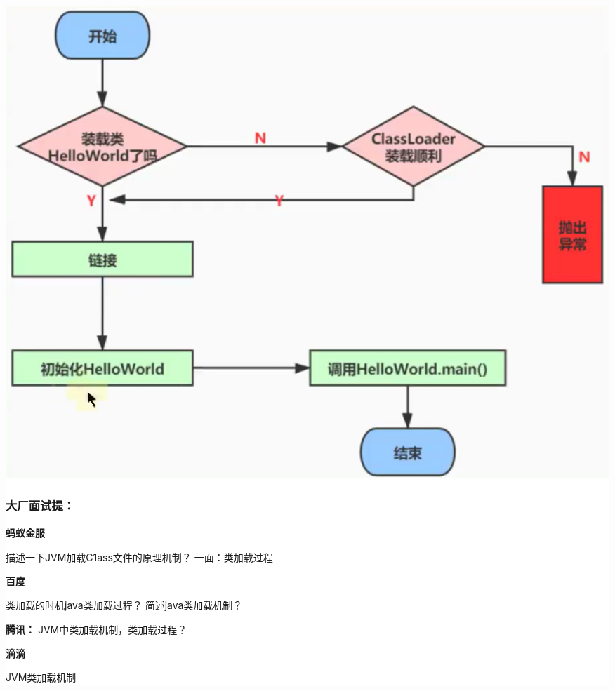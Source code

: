 ![image-20210131215217579](images/image-20210131215217579.png)

### 大厂面试提：

**蚂蚁金服**

描述一下JVM加载C1ass文件的原理机制？
一面：类加载过程

**百度**

类加载的时机java类加载过程？
简述java类加载机制？

**腾讯：**
JVM中类加载机制，类加载过程？

**滴滴**

JVM类加载机制
